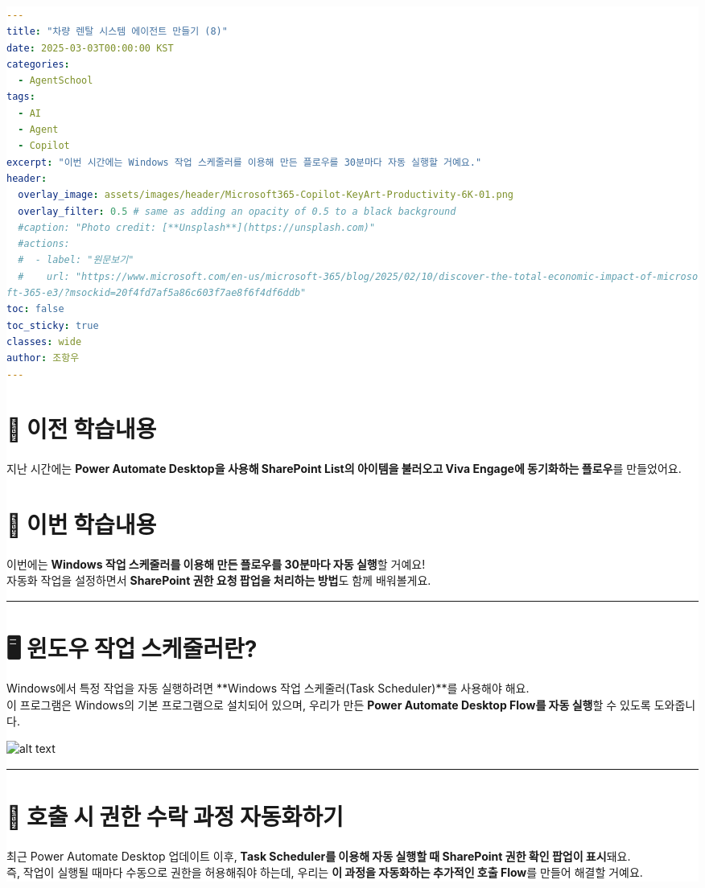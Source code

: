 ```yaml
---
title: "차량 렌탈 시스템 에이전트 만들기 (8)"
date: 2025-03-03T00:00:00 KST
categories:
  - AgentSchool
tags:
  - AI
  - Agent
  - Copilot
excerpt: "이번 시간에는 Windows 작업 스케줄러를 이용해 만든 플로우를 30분마다 자동 실행할 거예요."
header:
  overlay_image: assets/images/header/Microsoft365-Copilot-KeyArt-Productivity-6K-01.png
  overlay_filter: 0.5 # same as adding an opacity of 0.5 to a black background
  #caption: "Photo credit: [**Unsplash**](https://unsplash.com)"
  #actions:
  #  - label: "원문보기"
  #    url: "https://www.microsoft.com/en-us/microsoft-365/blog/2025/02/10/discover-the-total-economic-impact-of-microsoft-365-e3/?msockid=20f4fd7af5a86c603f7ae8f6f4df6ddb"
toc: false
toc_sticky: true
classes: wide
author: 조항우
---
```


# 📌 이전 학습내용  
지난 시간에는 **Power Automate Desktop을 사용해 SharePoint List의 아이템을 불러오고 Viva Engage에 동기화하는 플로우**를 만들었어요.

# 🚀 이번 학습내용  
이번에는 **Windows 작업 스케줄러를 이용해 만든 플로우를 30분마다 자동 실행**할 거예요!  
자동화 작업을 설정하면서 **SharePoint 권한 요청 팝업을 처리하는 방법**도 함께 배워볼게요.  

---

# 🖥 윈도우 작업 스케줄러란?  
Windows에서 특정 작업을 자동 실행하려면 **Windows 작업 스케줄러(Task Scheduler)**를 사용해야 해요.  
이 프로그램은 Windows의 기본 프로그램으로 설치되어 있으며, 우리가 만든 **Power Automate Desktop Flow를 자동 실행**할 수 있도록 도와줍니다.  

![alt text](/mwkorea/assets/images/agentschool/8_scheduler/image.png)

---

# 🔄 호출 시 권한 수락 과정 자동화하기  
최근 Power Automate Desktop 업데이트 이후, **Task Scheduler를 이용해 자동 실행할 때 SharePoint 권한 확인 팝업이 표시**돼요.  
즉, 작업이 실행될 때마다 수동으로 권한을 허용해줘야 하는데, 우리는 **이 과정을 자동화하는 추가적인 호출 Flow**를 만들어 해결할 거예요.  
